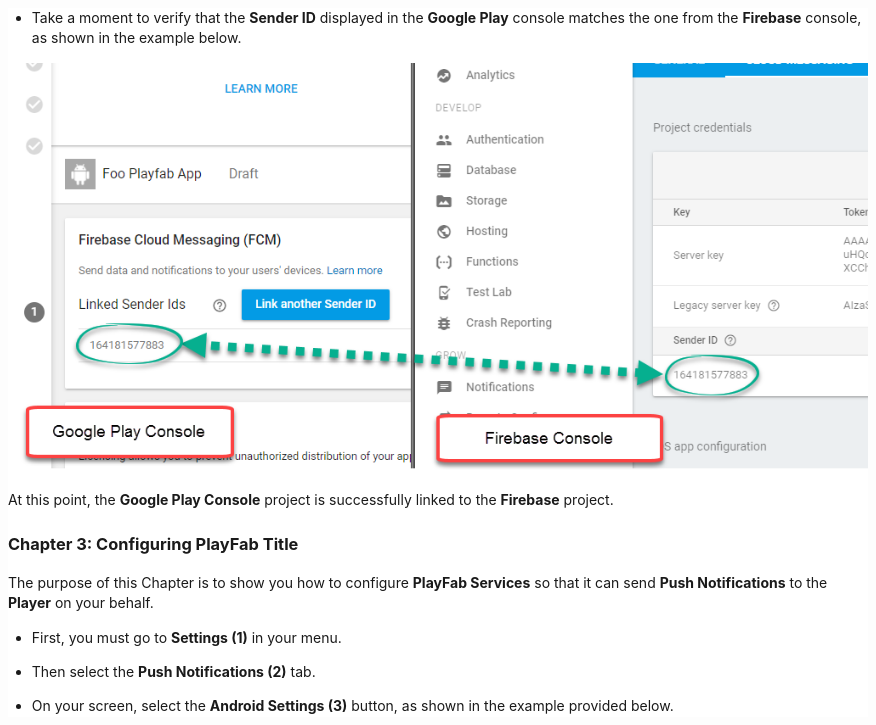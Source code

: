 - Take a moment to verify that the **Sender ID** displayed in the **Google Play** console matches the one from the **Firebase** console, as shown in the example below.

![Google Play Console - Firebase Console - match sender ID](../media/tutorials/google-play-firebase-match-sender-id.png)

At this point, the **Google Play Console** project is successfully linked to the **Firebase** project.

### Chapter 3: Configuring PlayFab Title

The purpose of this Chapter is to show you how to configure **PlayFab Services** so that it can send **Push Notifications** to the **Player** on your behalf. 

- First, you must go to **Settings (1)** in your menu.
- Then select the  **Push Notifications (2)** tab.

- On your screen, select the **Android Settings (3)** button, as shown in the example provided below.
